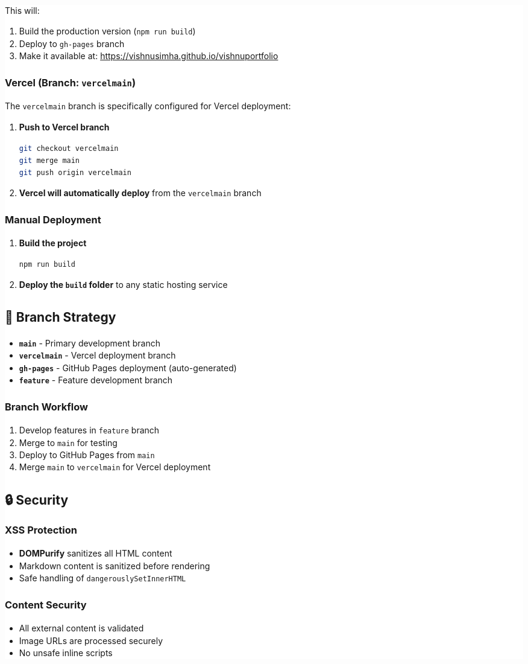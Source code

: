 This will:
1. Build the production version (`npm run build`)
2. Deploy to `gh-pages` branch
3. Make it available at: https://vishnusimha.github.io/vishnuportfolio

### Vercel (Branch: `vercelmain`)

The `vercelmain` branch is specifically configured for Vercel deployment:

1. **Push to Vercel branch**
   ```bash
   git checkout vercelmain
   git merge main
   git push origin vercelmain
   ```

2. **Vercel will automatically deploy** from the `vercelmain` branch

### Manual Deployment

1. **Build the project**
   ```bash
   npm run build
   ```

2. **Deploy the `build` folder** to any static hosting service

## 🌿 Branch Strategy

- **`main`** - Primary development branch
- **`vercelmain`** - Vercel deployment branch
- **`gh-pages`** - GitHub Pages deployment (auto-generated)
- **`feature`** - Feature development branch

### Branch Workflow

1. Develop features in `feature` branch
2. Merge to `main` for testing
3. Deploy to GitHub Pages from `main`
4. Merge `main` to `vercelmain` for Vercel deployment

## 🔒 Security

### XSS Protection
- **DOMPurify** sanitizes all HTML content
- Markdown content is sanitized before rendering
- Safe handling of `dangerouslySetInnerHTML`

### Content Security
- All external content is validated
- Image URLs are processed securely
- No unsafe inline scripts
